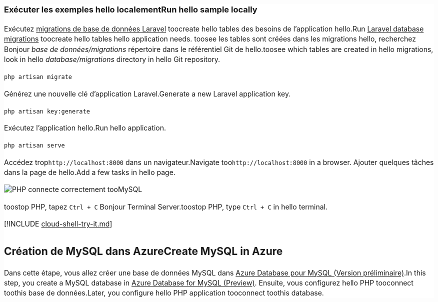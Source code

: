 ### <a name="run-hello-sample-locally"></a><span data-ttu-id="6d1f4-146">Exécuter les exemples hello localement</span><span class="sxs-lookup"><span data-stu-id="6d1f4-146">Run hello sample locally</span></span>

<span data-ttu-id="6d1f4-147">Exécutez [migrations de base de données Laravel](https://laravel.com/docs/5.4/migrations) toocreate hello tables des besoins de l’application hello.</span><span class="sxs-lookup"><span data-stu-id="6d1f4-147">Run [Laravel database migrations](https://laravel.com/docs/5.4/migrations) toocreate hello tables hello application needs.</span></span> <span data-ttu-id="6d1f4-148">toosee les tables sont créées dans les migrations hello, recherchez Bonjour _base de données/migrations_ répertoire dans le référentiel Git de hello.</span><span class="sxs-lookup"><span data-stu-id="6d1f4-148">toosee which tables are created in hello migrations, look in hello _database/migrations_ directory in hello Git repository.</span></span>

```bash
php artisan migrate
```

<span data-ttu-id="6d1f4-149">Générez une nouvelle clé d’application Laravel.</span><span class="sxs-lookup"><span data-stu-id="6d1f4-149">Generate a new Laravel application key.</span></span>

```bash
php artisan key:generate
```

<span data-ttu-id="6d1f4-150">Exécutez l’application hello.</span><span class="sxs-lookup"><span data-stu-id="6d1f4-150">Run hello application.</span></span>

```bash
php artisan serve
```

<span data-ttu-id="6d1f4-151">Accédez trop`http://localhost:8000` dans un navigateur.</span><span class="sxs-lookup"><span data-stu-id="6d1f4-151">Navigate too`http://localhost:8000` in a browser.</span></span> <span data-ttu-id="6d1f4-152">Ajouter quelques tâches dans la page de hello.</span><span class="sxs-lookup"><span data-stu-id="6d1f4-152">Add a few tasks in hello page.</span></span>

![PHP connecte correctement tooMySQL](./media/app-service-web-tutorial-php-mysql/mysql-connect-success.png)

<span data-ttu-id="6d1f4-154">toostop PHP, tapez `Ctrl + C` Bonjour Terminal Server.</span><span class="sxs-lookup"><span data-stu-id="6d1f4-154">toostop PHP, type `Ctrl + C` in hello terminal.</span></span>

[!INCLUDE [cloud-shell-try-it.md](../../includes/cloud-shell-try-it.md)]

## <a name="create-mysql-in-azure"></a><span data-ttu-id="6d1f4-155">Création de MySQL dans Azure</span><span class="sxs-lookup"><span data-stu-id="6d1f4-155">Create MySQL in Azure</span></span>

<span data-ttu-id="6d1f4-156">Dans cette étape, vous allez créer une base de données MySQL dans [Azure Database pour MySQL (Version préliminaire)](/azure/mysql).</span><span class="sxs-lookup"><span data-stu-id="6d1f4-156">In this step, you create a MySQL database in [Azure Database for MySQL (Preview)](/azure/mysql).</span></span> <span data-ttu-id="6d1f4-157">Ensuite, vous configurez hello PHP tooconnect toothis base de données.</span><span class="sxs-lookup"><span data-stu-id="6d1f4-157">Later, you configure hello PHP application tooconnect toothis database.</span></span>
